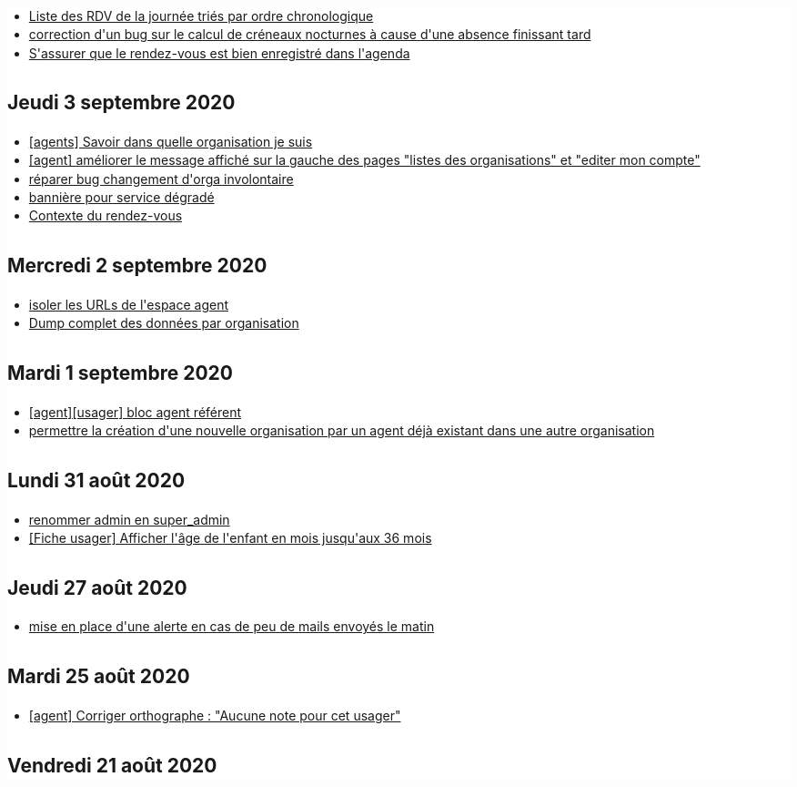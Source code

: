 - [Liste des RDV de la journée triés par ordre chronologique](https://trello.com/c/PMmIQ65G/1050-liste-des-rdv-de-la-journ%C3%A9e-tri%C3%A9s-par-ordre-chronologique)
- [correction d'un bug sur le calcul de créneaux nocturnes à cause d'une absence finissant tard](https://trello.com/c/RRAODoeY/1063-corriger-bug-cr%C3%A9neaux-nocturnes-%C3%A0-cause-dune-absence-finissant-tard)
- [S'assurer que le rendez-vous est bien enregistré dans l'agenda](https://trello.com/c/lOBN6DfA/1047-sassurer-que-le-rendez-vous-est-bien-enregistr%C3%A9-dans-lagenda)

## Jeudi 3 septembre 2020

- [[agents] Savoir dans quelle organisation je suis](https://trello.com/c/xqzrST3B/1039-agents-savoir-dans-quelle-organisation-je-suis)
- [[agent] améliorer le message affiché sur la gauche des pages "listes des organisations" et "editer mon compte"](https://trello.com/c/KXykCVie/1059-agent-am%C3%A9liorer-le-message-affich%C3%A9-sur-la-gauche-des-pages-listes-des-organisations-et-editer-mon-compte)
- [réparer bug changement d'orga involontaire](https://trello.com/c/7Tf15YXi/1061-r%C3%A9parer-bug-changement-dorga-involontaire)
- [bannière pour service dégradé](https://trello.com/c/s77YlZQG/1060-banni%C3%A8re-pour-service-d%C3%A9grad%C3%A9)
- [Contexte du rendez-vous](https://trello.com/c/bATaTRzd/1046-contexte-du-rendez-vous)

## Mercredi 2 septembre 2020

- [isoler les URLs de l'espace agent](https://trello.com/c/vvPZpGHL)
- [Dump complet des données par organisation](https://trello.com/c/NVvX8hOR)

## Mardi 1 septembre 2020

- [[agent][usager] bloc agent référent](https://trello.com/c/3mU13t9s)
- [permettre la création d'une nouvelle organisation par un agent déjà existant dans une autre organisation](https://trello.com/c/axi8ALDy)

## Lundi 31 août 2020

- [renommer admin en super_admin](https://trello.com/c/cg0CIpk8/1056-renommer-admin-en-superadmin)
- [[Fiche usager] Afficher l'âge de l'enfant en mois jusqu'aux 36 mois](https://trello.com/c/eIqnMJaq/1045-fiche-usager-afficher-l%C3%A2ge-de-lenfant-en-mois-jusquaux-36-mois)

## Jeudi 27 août 2020

- [mise en place d'une alerte en cas de peu de mails envoyés le matin](https://trello.com/c/iQ07hFf3/1044-mettre-en-place-une-alerte-en-cas-de-peu-de-mails-envoy%C3%A9s-le-matin)

## Mardi 25 août 2020

- [[agent] Corriger orthographe : "Aucune note pour cet usager"](https://trello.com/c/TVtfXOLb/1042-agent-corriger-orthographe-aucune-note-pour-cet-usager)


## Vendredi 21 août 2020
